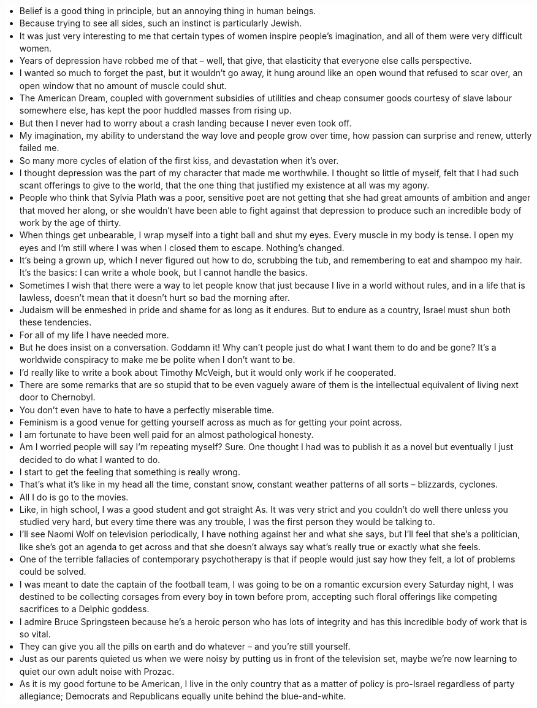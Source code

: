  - Belief is a good thing in principle, but an annoying thing in human beings.
 - Because trying to see all sides, such an instinct is particularly Jewish.
 - It was just very interesting to me that certain types of women inspire people’s imagination, and all of them were very difficult women.
 - Years of depression have robbed me of that – well, that give, that elasticity that everyone else calls perspective.
 - I wanted so much to forget the past, but it wouldn’t go away, it hung around like an open wound that refused to scar over, an open window that no amount of muscle could shut.
 - The American Dream, coupled with government subsidies of utilities and cheap consumer goods courtesy of slave labour somewhere else, has kept the poor huddled masses from rising up.
 - But then I never had to worry about a crash landing because I never even took off.
 - My imagination, my ability to understand the way love and people grow over time, how passion can surprise and renew, utterly failed me.
 - So many more cycles of elation of the first kiss, and devastation when it’s over.
 - I thought depression was the part of my character that made me worthwhile. I thought so little of myself, felt that I had such scant offerings to give to the world, that the one thing that justified my existence at all was my agony.
 - People who think that Sylvia Plath was a poor, sensitive poet are not getting that she had great amounts of ambition and anger that moved her along, or she wouldn’t have been able to fight against that depression to produce such an incredible body of work by the age of thirty.
 - When things get unbearable, I wrap myself into a tight ball and shut my eyes. Every muscle in my body is tense. I open my eyes and I’m still where I was when I closed them to escape. Nothing’s changed.
 - It’s being a grown up, which I never figured out how to do, scrubbing the tub, and remembering to eat and shampoo my hair. It’s the basics: I can write a whole book, but I cannot handle the basics.
 - Sometimes I wish that there were a way to let people know that just because I live in a world without rules, and in a life that is lawless, doesn’t mean that it doesn’t hurt so bad the morning after.
 - Judaism will be enmeshed in pride and shame for as long as it endures. But to endure as a country, Israel must shun both these tendencies.
 - For all of my life I have needed more.
 - But he does insist on a conversation. Goddamn it! Why can’t people just do what I want them to do and be gone? It’s a worldwide conspiracy to make me be polite when I don’t want to be.
 - I’d really like to write a book about Timothy McVeigh, but it would only work if he cooperated.
 - There are some remarks that are so stupid that to be even vaguely aware of them is the intellectual equivalent of living next door to Chernobyl.
 - You don’t even have to hate to have a perfectly miserable time.
 - Feminism is a good venue for getting yourself across as much as for getting your point across.
 - I am fortunate to have been well paid for an almost pathological honesty.
 - Am I worried people will say I’m repeating myself? Sure. One thought I had was to publish it as a novel but eventually I just decided to do what I wanted to do.
 - I start to get the feeling that something is really wrong.
 - That’s what it’s like in my head all the time, constant snow, constant weather patterns of all sorts – blizzards, cyclones.
 - All I do is go to the movies.
 - Like, in high school, I was a good student and got straight As. It was very strict and you couldn’t do well there unless you studied very hard, but every time there was any trouble, I was the first person they would be talking to.
 - I’ll see Naomi Wolf on television periodically, I have nothing against her and what she says, but I’ll feel that she’s a politician, like she’s got an agenda to get across and that she doesn’t always say what’s really true or exactly what she feels.
 - One of the terrible fallacies of contemporary psychotherapy is that if people would just say how they felt, a lot of problems could be solved.
 - I was meant to date the captain of the football team, I was going to be on a romantic excursion every Saturday night, I was destined to be collecting corsages from every boy in town before prom, accepting such floral offerings like competing sacrifices to a Delphic goddess.
 - I admire Bruce Springsteen because he’s a heroic person who has lots of integrity and has this incredible body of work that is so vital.
 - They can give you all the pills on earth and do whatever – and you’re still yourself.
 - Just as our parents quieted us when we were noisy by putting us in front of the television set, maybe we’re now learning to quiet our own adult noise with Prozac.
 - As it is my good fortune to be American, I live in the only country that as a matter of policy is pro-Israel regardless of party allegiance; Democrats and Republicans equally unite behind the blue-and-white.